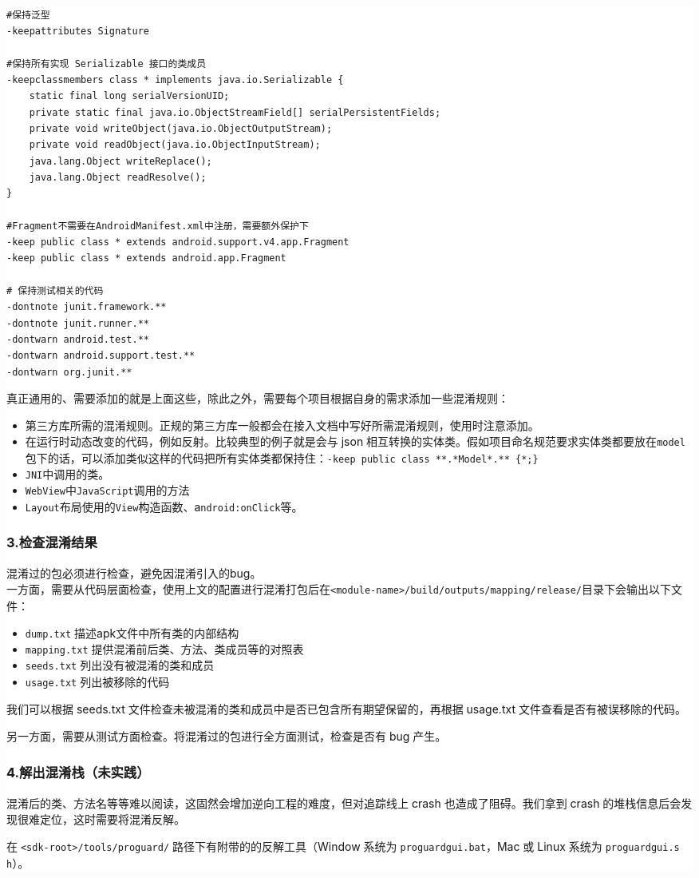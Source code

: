 ```
#保持泛型
-keepattributes Signature

#保持所有实现 Serializable 接口的类成员
-keepclassmembers class * implements java.io.Serializable {
    static final long serialVersionUID;
    private static final java.io.ObjectStreamField[] serialPersistentFields;
    private void writeObject(java.io.ObjectOutputStream);
    private void readObject(java.io.ObjectInputStream);
    java.lang.Object writeReplace();
    java.lang.Object readResolve();
}

#Fragment不需要在AndroidManifest.xml中注册，需要额外保护下
-keep public class * extends android.support.v4.app.Fragment
-keep public class * extends android.app.Fragment

# 保持测试相关的代码
-dontnote junit.framework.**
-dontnote junit.runner.**
-dontwarn android.test.**
-dontwarn android.support.test.**
-dontwarn org.junit.**
```

真正通用的、需要添加的就是上面这些，除此之外，需要每个项目根据自身的需求添加一些混淆规则：

* 第三方库所需的混淆规则。正规的第三方库一般都会在接入文档中写好所需混淆规则，使用时注意添加。
* 在运行时动态改变的代码，例如反射。比较典型的例子就是会与 json 相互转换的实体类。假如项目命名规范要求实体类都要放在`model`包下的话，可以添加类似这样的代码把所有实体类都保持住：`-keep public class **.*Model*.** {*;}`
* `JNI`中调用的类。
* `WebView`中`JavaScript`调用的方法
* `Layout`布局使用的`View`构造函数、a`ndroid:onClick`等。

### 3.检查混淆结果
混淆过的包必须进行检查，避免因混淆引入的bug。  
一方面，需要从代码层面检查，使用上文的配置进行混淆打包后在`<module-name>/build/outputs/mapping/release/`目录下会输出以下文件：  

* `dump.txt` 描述apk文件中所有类的内部结构
* `mapping.txt` 提供混淆前后类、方法、类成员等的对照表
* `seeds.txt` 列出没有被混淆的类和成员
* `usage.txt` 列出被移除的代码

我们可以根据 seeds.txt 文件检查未被混淆的类和成员中是否已包含所有期望保留的，再根据 usage.txt 文件查看是否有被误移除的代码。

另一方面，需要从测试方面检查。将混淆过的包进行全方面测试，检查是否有 bug 产生。

### 4.解出混淆栈（未实践）
混淆后的类、方法名等等难以阅读，这固然会增加逆向工程的难度，但对追踪线上 crash 也造成了阻碍。我们拿到 crash 的堆栈信息后会发现很难定位，这时需要将混淆反解。

在 `<sdk-root>/tools/proguard/` 路径下有附带的的反解工具（Window 系统为 `proguardgui.bat`，Mac 或 Linux 系统为 `proguardgui.sh`）。
